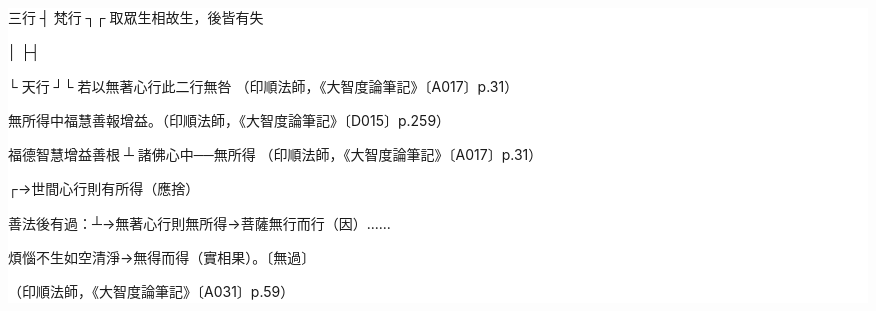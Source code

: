 [^238]: 不行不得------則得般若。（印順法師，《大智度論筆記》〔A039〕p.75）

[^239]: 菩薩不行一切（虛妄）：不善法近有過，善法後有過。（印順法師，《大智度論筆記》〔A031〕p.59）

[^240]: 參見Lamotte（1949, p.1112,
n.1）：此與三行或三住有關，見《大智度論》卷15（大正25，75c）。

[^241]: ┌ 聖行 ── 行無行故，不離三解脫門故

三行 ┤ 梵行 ┐┌ 取眾生相故生，後皆有失

│ ├┤

└ 天行 ┘└ 若以無著心行此二行無咎
（印順法師，《大智度論筆記》〔A017〕p.31）

[^242]: 不＝非【宋】【元】【明】【宮】。（大正25，197d，n.3）

[^243]: 參見Lamotte（1949, p.1112.
n.2）：此段話是泛引一段古老之般若經文：Pañcaviṃśati（梵文本《二萬五千頌般若經》）ed.
DUTT,
pp.37-38。漢譯本見《大般若經》卷402（大正7，11b26-c16），《放光般若經》卷1（大正8，4c18-28），《光讚經》卷1（大正8，152a16-b2），《摩訶般若波羅蜜經》卷1（大正8，221b25-c10）。

[^244]: 〔波羅蜜〕－【宋】【元】【明】【宮】。（大正25，197d，n.4）

[^245]: 二諦：隨俗說行六度，非第一義。（印順法師，《大智度論筆記》〔C006〕p.191）

[^246]: 〔受〕－【宋】【元】【明】【宮】【石】。（大正25，197d，n.5）

[^247]: 無所得：實相中決定相不可得名無所得。

無所得中福慧善報增益。（印順法師，《大智度論筆記》〔D015〕p.259）

[^248]: ┌ 凡夫人───有所得

福德智慧增益善根 ┴ 諸佛心中──無所得
（印順法師，《大智度論筆記》〔A017〕p.31）

┌→世間心行則有所得（應捨）

善法後有過：┴→無著心行則無所得→菩薩無行而行（因）......

煩惱不生如空清淨→無得而得（實相果）。〔無過〕

（印順法師，《大智度論筆記》〔A031〕p.59）

[^1]: 第二十九卷第十八＝第二十三十八【石】，〔第二十九〕－【元】【明】。（大正25，190d，n.5）
[^2]: 參見Lamotte（1949, p.1058,
[^3]: 波羅蜜。佛慧是波羅蜜，因中說果，菩薩慧亦名波羅蜜。（印順法師，《大智度論筆記》〔C022〕p.223）
[^4]: 參見Lamotte（1949, p.1058,
[^5]: ┌ 佛　慧：實是波羅蜜──佛心變名一切種智......已度彼岸故。
[^6]: 實相：即是般若。（印順法師，《大智度論筆記》〔C003〕p.185）
[^7]: 參見釋厚觀、郭忠生合編，〈《大智度論》之本文相互索引〉，《正觀》（6），p.37：《大智度論》卷28（大正25，267a5），卷46（391b19-28），卷51（423c7-17），卷53（437c21-24），卷73（572b27-c），卷79（618a25-619b）。
[^8]: 燃燈喻，參見釋厚觀、郭忠生合編，〈《大智度論》之本文相互索引〉，《正觀》（6），p.37：《大智度論》卷79（大正25，618c2-9），卷84（651a），卷85（656a11-18），卷97（736c7-9），卷6（106c11-12）。
[^9]: 實＝是【宋】【元】【明】【宮】，〔實〕－【石】。（大正25，190d，n.9）
[^10]: 實相：不可破壞，常住不異，無能作者。（印順法師，《大智度論筆記》〔C003〕p.185）
[^11]: 「觀一切法非常非無常，......亦不作是觀」，《放光般若經》卷5有一段類似的文句，但《放光般若經》是須菩提答舍利弗，而非佛語須菩提。參見《放光般若經》卷5：「舍利弗！所問何等為觀行般若波羅蜜？菩薩亦不觀五陰有常、無常，亦不觀五陰苦、樂，亦不觀五陰有我、非我，亦不空、亦非不空，亦不相、亦非不相，亦不願、亦非不願，亦不滅、亦非不滅，亦不寂、亦非不寂，亦不作是觀，至六波羅蜜，從內外空至有無空，及佛十八法亦復如是；諸三昧門、陀隣尼門，至薩云若，乃至滅、不滅，亦不作有常、無常觀。舍利弗！行般若波羅蜜菩薩當作是觀。」（大正8，36a12-20）
[^12]: 般若：實法，不顛倒，想觀除，言語滅。（印順法師，《大智度論筆記》〔C004〕p.187）
[^13]: 參見Lamotte（1949, p.1060,
[^14]: 般若：無量罪除，心淨第一，能見般若。（印順法師，《大智度論筆記》〔A039〕p.74）
[^15]: 虛空：無所染著，無戲無文字。（印順法師，《大智度論筆記》〔C005〕p.189）
[^16]: 佛、般若、涅槃不二。（如法觀則一）（印順法師，《大智度論筆記》〔C022〕p.223）
[^17]: 般若：能生諸佛，是諸佛母。
[^18]: 見與不見俱縳俱脫。（印順法師，《大智度論筆記》〔C004〕p.187）
[^19]: 般若如幻化，見而不可見。（印順法師，《大智度論筆記》〔A039〕p.75）
[^20]: 大小道果皆出般若。（印順法師，《大智度論筆記》〔C004〕p.187）
[^21]: 二諦：世俗假名說無所說。（印順法師，《大智度論筆記》〔C006〕p.191）
[^22]: 般若：實慧如大火聚，不可觸捉。（印順法師，《大智度論筆記》〔C004〕p.187）
[^23]: 取與不取。一切不取，不取不取＝是名不取。
[^24]: 般若：無壞相，過言語，無所依。（印順法師，《大智度論筆記》〔C004〕p.187，〔D003〕p.242）
[^25]: 般若名大。能到智慧大海彼岸故，能生佛等四種大人故，能與眾生涅槃大果故。（印順法師，《大智度論筆記》〔C022〕p.223）
[^26]: 秦＝此【明】。（大正25，191d，n.5）
[^27]: 般若：能生四大人。（印順法師，《大智度論筆記》〔C004〕p.187）
[^28]: 六度。五度離般若，但與世間果。（印順法師，《大智度論筆記》〔D005〕p.245）
[^29]: 般若：攝聲聞辟支佛智慧盡。（印順法師，《大智度論筆記》〔C004〕p.187）
[^30]: ┌ 學：八忍、八智、九無礙中金剛三昧慧。
[^31]: 《大智度論》卷75：「乾慧地有二種：一者、聲聞，二者、菩薩。聲聞人獨為涅槃故，勤、精進、持戒、心清淨堪任受道，或習觀佛三昧、或不淨觀、或行慈悲、無常等觀，分別集諸善法、捨不善法，雖有智慧，不得禪定水則不能得道，故名乾慧地；於菩薩則初發心乃至未得順忍。性地者，聲聞人從煖法乃至世間第一法；於菩薩得順忍，愛著諸法實相，亦不生邪見，得禪定水。」（大正25，585c28-586a8）
[^32]: 清朝：清晨。三國魏阮籍《詠懷》之七八："清朝飲醴泉，日夕棲山崗。"（《漢語大詞典》（五），p.1319）
[^33]: 國王覩無常成因緣覺。（印順法師，《大智度論筆記》〔I014〕p.431）
[^34]: ┌ 因緣覺
[^35]: 參見Lamotte（1949, p.1069,
[^36]: 大辟支佛亦＝二【石】，〔大辟支佛亦〕－【宮】，（二）＋大【宋】【元】【明】。（大正25，191d，n.14）
[^37]: 一＝二【宋】【元】【宮】，〔一〕－【石】。（大正25，191d，n.16）
[^38]: 十＋（相或）【宋】【元】【明】【宮】。（大正25，191d，n.18）
[^39]: 《中阿含經》卷30《福田經》：「云何九無學人？^（1）^思法，^（2）^昇進法，^（3）^不動法，^（4）^退法，^（5）^不退法，^（6）^護法護則不退、不護則退，^（7）^實住法，^（8）^慧解脫，^（9）^俱解脫，是謂九無學人。」（大正1，616a17-19）
[^40]: 三種智慧：聲聞智慧、辟支佛智慧、佛道智慧。
[^41]: 參見Lamotte（1949, p.1070,
[^42]: 攢＝抨【元】【明】，＝鑽【宮】，＝杵【石】。（大正25，191d，n.20）
[^43]: 尿＝糞【宋】【元】【明】【宮】【石】。（大正25，191d，n.22）
[^44]: ┌ 一、戒定慧俱不真實。
[^45]: 破我。我若壞如牛皮墮無常，不壞如虛空墮常，皆無罪福。（印順法師，《大智度論筆記》〔D001〕p.237）
[^46]: 外道禪之失：我心逐禪故，多愛見慢故。（印順法師，《大智度論筆記》〔A057〕p.97）
[^47]: 外道空：觀空而取空相，空法不知我空。（印順法師，《大智度論筆記》〔C022〕p.223）
[^48]: 想＝相【宋】【宮】。（大正25，191d，n.25）
[^49]: 無想定：心雖暫滅，定力強令心滅，非智慧力，於此生涅槃想。（印順法師，《大智度論筆記》〔A057〕p.97）
[^50]: 悟＝寤【元】【明】。（大正25，191d，n.26）
[^51]: 四＝三【宋】【元】【明】【宮】【石】。（大正25，192d，n.1）
[^52]: 非非定：有細想，識依三眾住。（印順法師，《大智度論筆記》〔A057〕p.97）
[^53]: 參見Lamotte（1949, p.1072,
[^54]: 屬因緣，無常，苦，空，無我──應捨。（印順法師，《大智度論筆記》〔C031〕p.234）
[^55]: 尺蠖（ㄏㄨㄛˋ）：蛾的幼蟲，體柔軟細長，屈伸而行。因常用為先屈後伸之喻。（《漢語大詞典》（四），p.9）
[^56]: 外道離欲得禪：依上離下，不離有頂。（印順法師，《大智度論筆記》〔A057〕p.97）
[^57]: 參見Lamotte（1949, p.1073,
[^58]: 身為牛＝牛為身【宋】【元】【明】【宮】【石】。（大正25，192d，n.3）
[^59]: 渧＝滴【宋】【元】【明】【宮】。（大正25，192d，n.6）
[^60]: 婦＝妻【宋】【元】【明】【宮】。（大正25，192d，n.7）
[^61]: ┌ 或說有或說無 ┐
[^62]: 參見印順法師，《印度佛教思想史》，pp.137-139；《空之探究》，pp.94-101；《大智度論之作者及其翻譯》，pp.4-86。
[^63]: 蜫勒門：有隨相門，有對治門。
[^64]: 參見Lamotte（1949, p.1074,
[^65]: 參見《增壹阿含經》卷1（大正2，551a13-14）。
[^66]: 是＝先【宮】。（大正25，192d，n.12）
[^67]: 參見Lamotte（1949, p.1076,
[^68]: 參見《大集法門經》卷上：「四顛倒是佛所說，謂：無常謂常，是故生起想顛倒、心顛倒、見顛倒；以苦謂樂，是故生起想、心、見倒；無我謂我，是故生起想、心、見倒；不淨謂淨，是故生起想、心、見倒。如是等名為四顛倒。」（大正1，229c20-24）
[^69]: 《大智度論》卷19：「是八正道有三分：三種為戒分，三種為定分，二種為慧分。」（大正25，203a23-24）
[^70]: 《阿毘達磨品類足論》卷1：「隨眠有七種，謂欲貪隨眠、瞋隨眠、有貪隨眠、慢隨眠、無明隨眠、見隨眠、疑隨眠。欲貪隨眠有五種，謂欲界繫見苦、集、滅、道、修所斷貪。......有貪隨眠有十種，謂色界繫五、無色界繫五。色界繫五者，謂色界繫見苦、集、滅、道、修所斷貪。無色界繫五亦爾。」（大正26，693b28-c5）
[^71]: 〔十〕－【宮】【明】。（大正25，192d，n.13）
[^72]: 《大正藏》原文雖作「十五種瞋是瞋恚毒」，但【宮】【明】本作「五種瞋是瞋恚毒」。因為色界與無色界無瞋，故從內容看來，似以「五種瞋是瞋恚毒」為佳。參見：《阿毘達磨品類足論》卷1：「瞋隨眠有五種，謂見苦、集、滅、道、修所斷瞋。」（大正26，693c2-3）
[^73]: 《阿毘達磨品類足論》卷1：「無明隨眠有十五種，謂欲界繫五、色界繫五、無色界繫五。欲界繫五者，謂欲界繫見苦、集、滅、道、修所斷無明，色、無色界繫各五亦爾。」（大正26，693c8-11）
[^74]: 結＝諸【宋】【元】【明】【宮】【石】。（大正25，192d，n.14）
[^75]: ┌ 佛自說諸法名義。
[^76]: 現存《阿含經》未見「世第一法」之語詞。
[^77]: 空門，參見印順法師，《空之探究》，pp.92-101。
[^78]: 參見《中阿含經》卷11《頻鞞娑邏王迎佛經》（大正1，498a-b），《頻婆娑羅王經》（大正1，826a-c）。
[^79]: 參見Lamotte（1949, p.1079,
[^80]: 印順法師，《空之探究》，pp.98-99：
[^81]: 參見《雜阿含經》卷14（297經）（大正2，84c11-85a10）。
[^82]: 印順法師，《空之探究》，p.84：
[^83]: 愛受＝受愛【宋】【元】【明】【宮】【石】。（大正25，192d，n.19）
[^84]: 參見印順法師，《空之探究》，pp.93-97。
[^85]: 參見Lamotte（1949, p.1081, n.1）：參見Dīgha（巴利《長部》） I,
[^86]: 念佛三昧：平時念佛，雖失念命終，必至善處。（印順法師，《大智度論筆記》〔C002〕p.182）
[^87]: 佛慰摩訶男死必生善處。（印順法師，《大智度論筆記》〔H025〕p.418）
[^88]: 無常：處處說無常，處處亦說不滅，法若生滅無常，云何言功德熏心。（印順法師，《大智度論筆記》〔D018〕p.262）
[^89]: 《大智度論》卷1：「有四種悉檀：一者、世界悉檀，二者、各各為人悉檀，三者、對治悉檀，四者、第一義悉檀。」（大正25，59b18-20）
[^90]: 無常：破常故說無常，非第一義（邪見）。（印順法師，《大智度論筆記》〔D018〕p.262）
[^91]: 實相非常非無常。（印順法師，《大智度論筆記》〔C003〕p.184）
[^92]: 論力與佛論。（印順法師，《大智度論筆記》〔H025〕p.418）
[^93]: 梨＝利【宋】【元】【明】【宮】【石】。（大正25，193d，n.5）
[^94]: 雇：1.買勞動力。5.給價，付報酬。（《漢語大詞典》（十一），p.833）
[^95]: 各＝名【宋】【元】【明】【宮】。（大正25，193d，n.8）
[^96]: 參見Lamotte（1949, p.1089,
[^97]: 參見Lamotte（1949, p.1089,
[^98]: 參見Lamotte（1949, p.1089, n.3）：Suttanipāta（巴利《經集》）v.
[^99]: 墮＝墜【宋】【元】【明】【宮】。（大正25，193d，n.9）
[^100]: 參見Lamotte（1949, p.1089,
[^101]: 印順法師，《空之探究》，p.98：「〈義品〉的成立很早，《雜阿含經》（「弟子記說」）已經解說到了（卷20（大正2，144b-c））。從《大智度論》與《瑜伽論》的引用，可見〈義品〉對大乘法性空寂離言的思想，是有重要影響的。上文所引的五偈，是論力（《義足經》作勇辭，勇辭是論力的異譯。《經集》〈義品〉作波須羅）梵志舉外道的種種見，想與佛論諍誰是究竟的。佛告訴他：人都是愛著自己的見解，以自己的見解為真理，自是非他的互相論諍，結果是勝利者長憍慢心，失敗者心生憂惱。這意味著：真理是不能在思辨論諍中得來的，引向法性離言空寂的自證。」
[^102]: 空：法自性空，不以智慧故空。（印順法師，《大智度論筆記》〔C014〕p.209）
[^103]: 自＋（相）【宋】【宮】【石】。（大正25，193d，n.13）
[^104]: 參見釋厚觀、郭忠生合編，〈《大智度論》之本文相互索引〉，《正觀》（6），p.39：
[^105]: 〔真空〕－【宋】【元】【明】【宮】【石】。（大正25，193d，n.11）
[^106]: 大乘法空：諸法真空不破不壞。（印順法師，《大智度論筆記》〔D015〕p.259）
[^107]: 見＋（人）【宋】【元】【明】【宮】。（大正25，193d，n.13）
[^108]: 畢竟空：無決定相可取，第一實法滅諸戲論涅槃相。
[^109]: 愛＝受【石】。（大正25，194d，n.1）
[^110]: 須陀（śveta），《一切經音義》卷43：「須陀食，或云修陀，此天食也。修陀，此譯云白也；《隨相論》云：須陀，此云善陀，此言貞實也。」（大正54，597b16）
[^111]: 參見《大智度論》卷31（大正25，287c-288a），卷94（大正25，720c）。
[^112]: 〔貴〕－【宋】【元】【明】【宮】【石】。（大正25，194d，n.6）
[^113]: 田夫啞鹽譬。（印順法師，《大智度論筆記》〔I014〕p.431）
[^114]: 不行功德而欲得空是為邪見。（印順法師，《大智度論筆記》〔D015〕p.259）
[^115]: 知佛法義不相違，皆無有罣礙，是般若力。（印順法師，《大智度論筆記》〔A039〕p.75）
[^116]: 蜫勒門：偏執墮有無中。（印順法師，《大智度論筆記》〔A044〕p.82）
[^117]: 知一相，能知種種相。（印順法師，《大智度論筆記》〔C004〕p.188）
[^118]: ┌ 初學種種別，後皆同一。───┐
[^119]: ┌─┬ 有 \-\-\-\-\--因是有，諸法有心生（言無即是有）
[^120]: （一）＋相【元】【明】。（大正25，194d，n.7）
[^121]: 〔法〕－【宋】【元】【明】【宮】【石】。（大正25，194d，n.9）
[^122]: 〔等〕－【宋】【元】【明】【宮】【石】。（大正25，194d，n.10）
[^123]: 參見稍前之文（大正25，194b7）。
[^124]: ┌ 一法是地，餘三應非
[^125]: 色蘊：色、香、味、觸和合名地。（印順法師，《大智度論筆記》〔D001〕p.236）
[^126]: 參見Lamotte（1949, p.1098,
[^127]: 則＝相【宋】【元】【明】【宮】。（大正25，194d，n.12）
[^128]: 色蘊。水月等色中無堅相。（印順法師，《大智度論筆記》〔D001〕p.236）
[^129]: 參見Lamotte（1949, p.1099, n.1）：依《俱舍論》卷1〈1
[^130]: 參見Lamotte（1949, p.1099,
[^131]: 〔可〕－【宋】【元】【明】【宮】【石】。（大正25，195d，n.1）
[^132]: 〔相〕－【宋】【元】【明】【宮】。（大正25，195d，n.2）
[^133]: ┌ 若有相，則非無相
[^134]: 參見Lamotte（1949, p.1100,
[^135]: 參見印順法師，《說一切有部為主的論書與論師之研究》，pp.152-154：
[^136]: 說＝脫【宮】。（大正25，195d，n.4）《大正藏》原作「說」，今依【宮】作「脫」。
[^137]: 《阿毘達磨大毘婆沙論》卷42：「云何易滿？答：諸不重食、不重噉、不多食、不多噉、不大食、不大噉，少便能濟，是謂易滿。不重食等，名雖有異，而體無別，皆為顯示易滿義故。云何易養？答：諸不饕、不極饕，不餮、不極餮，不耽、不極耽，不嗜、不極嗜，不好咀嚼，不好嘗啜，不選擇而食，不選擇而噉，趣得便濟，是謂易養。諸不饕等，名雖有異而體無別，皆為顯示易養義故。」（大正27，215c29-216a7）
[^138]: 〔分別〕－【宋】【元】【明】【宮】【石】。（大正25，195d，n.6）
[^139]: 〔更不......也〕十字－【石】。（大正25，195d，n.9）
[^140]: 《阿毘達磨大毘婆沙論》卷141：「四神足者：一、欲三摩地斷行成就神足，二、勤三摩地斷行成就神足，三、心三摩地斷行成就神足，四、觀三摩地斷行成就神足。問云：何名神？云何名足？有作是說：三摩地名神，欲等四名足，由四法所攝受令三摩地轉故。」（大正27，725a28-b3）
[^141]: 《眾事分阿毘曇論》卷4：「四聖種：謂隨乞得衣知足聖種，謂隨乞得食知足聖種，謂隨得眠臥具等知足聖種，謂樂閑靜樂修聖種。」（大正26，645a28-b2）
[^142]: 《長阿含經》卷8（9經）《眾集經》：「謂四知：可受知受、可行知行、可樂知樂、可捨知捨。」（大正1，51a25-26）
[^143]: 《成實論》卷6：「如四信中，於佛等生淨心。」（大正32，288a19）
[^144]: 《長阿含經》卷8（9經）《眾集經》：「四道：苦遲得、苦速得、樂遲得、樂速得。」（大正1，51a12-13）
[^145]: 《大集法門經》卷1：「四攝法是佛所說：謂布施、愛語、利行、同事。」（大正1，229b28-29）
[^146]: 《大寶積經》卷52：「菩薩摩訶薩，修行般若波羅蜜多故，於四依趣善能具足。何等為四？所謂依趣於義，不依趣文；依趣於智，不依趣識；依趣於了義經，不依趣不了義經；依趣於法，不依趣數取趣者。」（大正11，303b24-28）
[^147]: 四善根：煖、頂、忍、世第一法。
[^148]: 《阿毘達磨大毘婆沙論》卷29：「復次，若有行相加行、無間、解脫、勝進四道可得。」（大正27，150b26-27）
[^149]: 參見《成實論》卷2〈16
[^150]: 《成實論》卷2：「有四堅法：說堅、定堅、見堅、解脫堅。說堅者，若說一切有為皆無常、苦、一切無我寂滅泥洹，是名說堅，是聞慧滿；因此得定，名思慧滿；因此定故觀有為法無常苦等能得正見，名修慧滿；三慧得果，名解脫堅。」（大正32，250b26-c2）
[^151]: 四無所畏：1、說一切智無所畏（諸法現等覺無畏），2、說漏盡無所畏，3、說障道無所畏，4、說盡苦道無所畏。（參見《大智度論》卷25（大正25，241b24-246a22））
[^152]: 《大智度論》卷27：「五無學眾道：無學戒眾道乃至無學解脫知見眾道。」（大正25，258a25-27）
[^153]: 《成實論》卷16：「得欲界淨善能斷不善，如說五出性，若聖弟子或念五欲不生喜樂，心不通暢，如燒筋羽，若念出法心則通暢。」（大正32，368a17-19）
[^154]: 《成實論》卷14：「五解脫處：一者、若佛及尊勝比丘為之說法，隨其所聞，則能通達語言義趣，以通達故心生歡喜，歡喜則身猗，身猗則受樂，受樂則心攝，是初解脫處，行者住此解脫處，故憶念堅強，心則攝定，諸漏盡皆滅必得泥洹。二者、善諷誦經。三者、為他說法。四者、獨處思量諸法。五者、善取定相。」（大正32，355a2-8）
[^155]: 《增壹阿含經》卷20：「何者是五大施？目連報言：^（1）^一者、不得殺生，此名為大施。長者！當盡形壽修行之。^（2）^二者、不盜名為大施。當盡形壽修行。^（3）^不婬、^（4）^不妄語、^（5）^不飲酒。當盡形壽而修行之。」（大正2，648a15-19）
[^156]: 《阿毘曇毘婆沙論》卷16：「五智者：法智、比智、道智、盡智、無生智。」（大正28，121b28）
[^157]: 《阿毘達磨大毘婆沙論》卷174：「有五不還：謂中般涅槃、生般涅槃、有行般涅槃、無行般涅槃、上流往色究竟。」（大正27，873c12-13）
[^158]: 五淨居天：1、無煩天，2、無熱天，3、善見天，4、善現天，5、色究竟天。
[^159]: 〔道〕－【宮】【石】。（大正25，195d，n.12）五治道：待考。
[^160]: 《長阿含經》卷9（10經）《十上經》：「云何五生法？謂賢聖五智定：一者、修三昧現樂後樂，生內外智；二者、賢聖無愛，生內外智；三者、諸佛賢聖之所修行，生內外智；四者猗寂滅相，獨而無侶，而生內外智；五者、於三昧一心入、一心起，生內外智。」（大正1，53c23-28）
[^161]: 《成實論》卷12：「經中說五聖枝三昧：謂喜、樂、清淨心、明相、觀相；喜是初禪、二禪喜相同故名為一枝，第三禪以離喜樂別為一枝，第四禪中清淨心名第三枝，依此三枝能生明相、觀相，是明相與觀相為因，能壞裂五陰。觀五陰空故名觀相，能至泥洹故名為聖。」（大正32，337c24-29）
[^162]: 《十誦律》卷49：「有五如法語：實非不實、時非不時、善非不善、慈非不慈、益非不益。」（大正23，360b24-26）
[^163]: 《大集法門經》卷2：「復次，六捨行是佛所說，謂見色行是色捨處、聞聲行是聲捨處、齅香行是香捨處、了味行是味捨處、覺觸行是觸捨處、知法行是法捨處。」（大正1，231c15-18）
[^164]: （1）《長阿含經》卷9（10經）《十上經》：「云何六增法？謂六敬法：敬佛、敬法、敬僧、法戒、敬定、敬父母。」（大正1，54a24-26）
[^165]: 《阿毘曇毘婆沙論》卷35：「六種阿羅漢：謂退法、憶法、護法、等住、能進、不動。」（大正28，261a19-20）
[^166]: 《阿毘達磨大毘婆沙論》卷4：「如是見道，為欲對治見所斷惑，安布六地：一未至定乃至第六第四靜慮。」（大正27，19b3-4）
[^167]: 《阿毘達磨集異門足論》：「六隨念者，云何為六？答：一、佛隨念，二、法隨念，三、僧隨念，四、戒隨念，五、捨隨念，六、天隨念。」（大正26，433a2-3）
[^168]: 《成實論》卷12：「問曰：經中說六三昧：^（1）^有一相修為一相，^（2）^有一相修為種種相，^（3）^有一相修為一相、種種相，^（4-6）^種種相修亦如是。何者是耶？答曰：一相者應是禪定，禪定於一緣中一心行故，種種相應是知見，知諸法種種性故，於五陰等諸法中方便故。問曰：云何一相修為一相？答曰：若人因定還能生定者是；一相修為種種相者，若人因定能生知見者是。一相修為一相、種種相者，若人因定能生禪定及五陰方便者是。種種相修亦如是。」（大正32，338a20-29）
[^169]: 《長阿含經》卷8（10經）《十上經》：「復有七法，謂七覺意：念覺意、法覺意、精進覺意、喜覺意、猗覺意、定覺意、護覺意。」（大正1，52b7-9）
[^170]: 《長阿含經》卷9（10經）《十上經》：「七財：信財、戒財、慙財、愧財、聞財、施財、慧財為七財。」（大正1，54b15-16）
[^171]: 《成實論》卷12：「有七依，依初禪得漏盡，乃至依無所有處得漏盡。依名因此七處得聖智慧，如說攝心能生實智。」（大正32，338c18-20）
[^172]: 《成實論》卷12：「七想定即七依也。」（大正32，339a9）
[^173]: 《阿毘達磨集異門足論》卷17：「七妙法者，云何為七？答：一、信，二、慚，三、愧，四、精進，五、念，六、定，七、慧。」（大正26，437a7-8）
[^174]: 《長阿含經》卷9（10經）《十上經》：「云何七知法？謂七勤：勤於戒行、勤滅貪欲、勤破邪見、勤於多聞、勤於精進、勤於正念、勤於禪定。」（大正1，54c6-9）
[^175]: 參見《中阿含經》卷2（6經）《善人往經》（大正1，427a13-c22），《阿毘達磨大毘婆沙論》卷175（大正27，877c-879c）。
[^176]: 《大智度論》卷21：「八背捨者，內有色外亦觀色是初背捨，內無色外觀色是第二背捨，淨背捨身作證第三背捨，四無色定及滅受想定是五，合為八背捨。背是淨潔五欲，離是著心，故名背捨。」（大正25，215a7-11）詳見《大智度論》卷21（大正25，215a11-216a3）。
[^177]: 八勝處：1、內有色想觀外色少勝處，2、內有色想觀外色多勝處，3、內無色想觀外色少勝處，4、內無色想觀外色多勝處，5、青勝處，6、黃勝處，7、赤勝處，8、白勝處。
[^178]: 《長阿含經》卷下《十報法經》：「合有八大人念，何等為八？一為念道法少欲者，非多欲者；二為道法足者，不足者無有道法。三為道法受行者，不受行者無有道法。四為道法精進者，不精進者無有道法。五為道法守意者，不守意者無有道法。六為道法定意者，不定意者無有道法。七為道法智慧者，不智慧者無有道法。八為道法無有家樂、無有家不樂共居，有家樂、共居無有道法------是為八大人念。」（大正1，238b3-12）
[^179]: 《長阿含經》卷9（10經）《十上經》：「云何八精進？比丘入村乞食，不得食還，即作是念：^（1）^我身體輕便，少於睡眠，宜可精進坐禪、經行、未得者得、未獲者獲、未證者證。於是，比丘即便精進，是為初精進比丘。^（2）^乞食得足，便作是念：我今入村，乞食飽滿，氣力充足......比丘即尋精進。^（3）^精進比丘設有執事，便作是念：我向執事，廢我行道。今宜精進坐禪、經行......比丘即尋精進。^（4）^精進比丘設欲執事，便作是念：明當執事，廢我行道......比丘即便精進。^（5）^精進比丘設有行來，便作是念：我朝行來，廢我行道......比丘即尋精進。^（6）^精進比丘設欲行來，便作是念：我明當行，......比丘即便精進。^（7）^精進比丘設遇患時，便作是念：我得重病或能命終，今宜精進......。^（8）^精進比丘患得小差（瘥），復作是念：我病初差，或更增動，廢我行道。......比丘即便精進坐禪、經行──是為八。」（大正1，55b9-c5）
[^180]: 八丈夫，參見《雜阿含經》卷33（925經）（大正2，235b22-c26）。〔參見講義p.495（補遺）〕
[^181]: 《舍利弗阿毘曇論》卷15：「何謂九次第定？如比丘離欲惡不善法、有覺有觀、離生喜樂，成就初禪行，乃至離非想非非想處、成就滅受想定，是名九次第定。」（大正28，643b5-8）
[^182]: 減＝滅【宋】【元】【明】【宮】。（大正25，195d，n.14）
[^183]: 〔色〕－【宋】【元】【明】【宮】。（大正25，195d，n.16）
[^184]: 九＋（也）【宋】【元】【明】【宮】。（大正25，195d，n.17）
[^185]: 〔從名......九〕八字－【石】。（大正25，195d，n.15）
[^186]: （得盡...也）八字－【宋】【元】【明】【宮】【石】。（大正25，195d，n.18）
[^187]: 〔六禪三無色〕－【宋】【元】【明】【宮】【石】。（大正25，195d，n.19）。
[^188]: 《阿毘達磨大毘婆沙論》卷94：「云何十無學支？謂無學正見乃至正定，及無學正解脫、正智。」（大正27，486a29-b1）
[^189]: 《大般若波羅蜜多經》卷3：「十想：謂無常想、苦想、無我想、不淨想、死想、一切世間不可樂想、厭食想、斷想、離想、滅想。」（大正5，12a21-23）
[^190]: 《大智度論》卷2：「十智：法智、比智、世智、他心智、苦智、集智、滅智、道智、盡智、無生智。」（大正25，70b1-3）
[^191]: 《眾事分阿毘曇論》卷4：「十一切入：謂地一切入，一相生上下諸方，無二無量，是名初一切入處。水、火、風入，青、黃、赤、白、空一切入處，識一切入處，一相生上下諸方，無二無量。是名十一切入處。」（大正26，646
[^192]: 《大乘義章》卷13：「十善大地：所謂無貪、無瞋、慚、愧、信、猗、不放逸、不害、精進、捨。」（大正44，725a22-23）
[^193]: 十力：1、處非處智力，2、業異熟智力，3、靜慮、解脫、等持、等至智力，4、根勝劣智力，5、種種勝解智力，6、種種界智力，7、遍趣行智力，8、宿住隨念智力，9、死生智力，10、漏盡智力。（參見《大智度論》卷24（大正25，235c-241b））
[^194]: 《阿毘達磨俱舍論》卷25：「論曰：此覺分名雖三十七，實事唯十，即慧、勤等，謂^（1）^四念住、慧根、慧力、擇法覺支正見以慧為體。^（2）^四正斷、精進根、精進力、精進覺支、正精進以勤為體。^（3）^四神足、定根、定力、定覺支、正定以定為體。^（4）^信根、信力以信為體。^（5）^念根、念力、念覺支、正念以念為體。^（6）^喜覺支以喜為體。^（7）^捨覺支以行捨為體。^（8）^輕安覺支以輕安為體。^（9）^正語、正業、正命以戒為體。^（10）^正思惟以尋為體，如是覺分實事唯十，即是信等五根力上，更加喜、捨、輕安、戒、尋。毘婆沙師說有十一：身業、語業不相雜故，戒分為二，餘九同前。」（大正29，132b9-23）
[^195]: 《大智度論》卷6：「十四變化心：^（1）^初禪二：欲界、初禪；^（2）^二禪三：欲界、初禪、二禪；^（3）^三禪四：欲界、初禪、二禪、三禪；^（4）^四禪五：欲界、初禪、二禪、三禪、四禪。」（大正25，105a11-14）
[^196]: 《瑜伽師地論》卷27：「云何名為十六勝行？謂於念入息我今能學念於入息，於念出息我今能學念於出息^（1）^若長，^（2）^若短，^（3）^於覺了遍身入息......出息我今能學覺了遍身出息，^（4）^於息除身行入息......除身行出息，^（5）^於覺了喜入息......喜出息，^（6）^於覺了樂入息......樂出息，^（7）^於覺了心行入息......心行出息，^（8）^於息除心行入息......心行出息，^（9）^於覺了心入息......心出息，^（10）^於喜悅心入息......心出息，^（11）^於制持心入息......心出息，^（12）^於解脫心入息......心出息，^（13）^於無常隨觀入息......隨觀出息，^（14）^於斷隨觀入息......斷隨觀出息，^（15）^於離欲隨觀入息......離欲隨觀出息，^（16）^於滅隨觀入息......滅隨觀出息。」（大正30，432a28-b28）
[^197]: 《大正藏》原作「七」，今依【宮】【石】（大正25，195d，n.21）作「六」。
[^198]: 《大智度論》卷11：「十六者：觀苦四種：無常、苦、空、無我；觀苦因四種：集、因、緣、生；觀苦盡四種：盡、滅、妙、出；觀道四種：道、正、行、跡。」（大正25，138a7-10）
[^199]: （十七行）＋十【宮】。（大正25，195d，n.22）
[^200]: 《摩訶般若波羅蜜經》卷5：「菩薩摩訶薩摩訶衍，所謂十八不共法。何等十八？一、諸佛身無失，二、口無失，三、念無失，四、無異相，五、無不定心，六、無不知已^※^捨心，七、欲無減，八、精進無減，九、念無減，十、慧無減，十一、解脫無減，十二、解脫知見無減，十三、一切身業隨智慧行，十四、一切口業隨智慧行，十五、一切意業隨智慧行，十六、智慧知見過去世無閡無障，十七、智慧知見未來世無閡無障，十八、智慧知見現在世無閡無障。」（大正8，255c24-256a5）
[^201]: 思惟道中一百六十二道：思惟道（修道）斷「九地修惑」（欲界修惑、色界四地修惑、四無色界的修惑共九地），每一地有九品（上上、上中、上下，中上、中中、中下、下上、下中、下下），每一品又分「無間道」與「解脫道」。如此，欲界乃至非想非非想處九地各有九無間道及九解脫道，合計一百六十二道。
[^202]: 《阿毘達磨大毘婆沙論》卷65：「沙門果是何義？答：所有聖道是沙門性，有為、無為及諸擇滅是此果，故名沙門果。問：若爾，此果不應唯四，謂見道中八忍品是沙門性，八智品是有為沙門果，八部法斷是無為沙門果[。]{.underline}離欲界染時九無間道是沙門性，九解脫道是有為沙門果，九品法斷是無為沙門果，如是乃至離非想非非想處染時應知亦爾，如是便有八十九有為沙門果、八十九無為沙門果。」（大正27，338a7-16）
[^203]: ┌ 先知諸法相
[^204]: 不可得空　非可得著，無所罣礙。（印順法師，《大智度論筆記》〔D015〕p.259）
[^205]: ┌ 可　得──有罣礙......不應說諸法異相。
[^206]: 外小實相非般若。（印順法師，《大智度論筆記》〔C003〕p.185）
[^207]: 小乘得實相乎？雖有四諦以無常、苦、空、無我觀實相，雖有實慧不能求諸法實相。（印順法師，《大智度論筆記》〔D013〕p.256）
[^208]: 〔至〕－【宋】【元】【明】【宮】【石】。（大正25，195d，n.26）
[^209]: 佛出入三昧，舍利弗不知名。（印順法師，《大智度論筆記》〔H025〕p.418）
[^210]: 〔故〕－【宋】【元】【明】【宮】。（大正25，196d，n.1）
[^211]: 大小差別，大小觀實相不同。（印順法師，《大智度論筆記》〔D009〕p.251）
[^212]: 義＝實義【宋】【元】【明】【宮】。（大正25，196d，n.2）
[^213]: 般若：緣觀俱寂，周遍清淨、不破不壞、聖人行處（世俗法故非第一義）。（印順法師，《大智度論筆記》〔C004〕p.187）
[^214]: 般若體相是無相無得法。（印順法師，《大智度論筆記》〔C004〕p.187）
[^215]: 菩薩發心聞法。三種：從佛聞，從佛弟子聞，從經典聞。（《大智度論筆記》〔D004〕p.244）
[^216]: 五度所遮、所得果，及與利生之關係。（印順法師，《大智度論筆記》〔D005〕p.245）
[^217]: 佛說一心能得實相。（印順法師，《大智度論筆記》〔I014〕p.431）
[^218]: 〔中〕－【宋】【元】【明】【宮】。（大正25，196d，n.7）
[^219]: 〔得〕－【宋】【元】【明】【宮】。（大正25，196d，n.8）
[^220]: 〔波羅蜜〕－【宋】【元】【明】【宮】【石】。（大正25，196d，n.10）
[^221]: 依相應隨行義，不離五度得般若；依隨時別行義，或一或二得般若；復有方便智生般若。（印順法師，《大智度論筆記》〔D005〕p.245）
[^222]: 《大智度論》卷18：「是四大各各不相離，地中有四種，水、火、風各有四種。但地中地多故，以地為名；水、火、風亦爾。」（大正25，194c23-25）
[^223]: 一中具足餘五，相應隨行（六度互攝行）。（印順法師，《大智度論筆記》〔A007〕p.12）
[^224]: 一＝二【宋】【元】【明】【宮】【石】。（大正25，196d，n.11）
[^225]: 或一或二得般若，隨時得名（六度差別行）。（印順法師，《大智度論筆記》〔A007〕p.12）
[^226]: 破＝彼【宋】【元】【明】【宮】。（大正25，196d，n.12）
[^227]: 布施得般若波羅蜜，參見釋厚觀、郭忠生合編，〈《大智度論》之本文相互索引〉《正觀》（6），p.39：《大智度論》卷12（大正25，152c8-153a）。
[^228]: 法＋（忍）【宋】【元】【明】【宮】【石】。（大正25，196d，n.15）
[^229]: 法忍：深入畢竟空，不分別忍事、忍法、忍者。（印順法師，《大智度論筆記》〔A050〕p.86）
[^230]: 般若：法忍相應慧是。（印順法師，《大智度論筆記》〔C004〕p.187）
[^231]: 虛妄：六塵六情，皆是虛誑因緣果報，所知所見，皆是虛誑。（印順法師，《大智度論筆記》〔A059〕p.100）
[^232]: 實相：實相不可以見聞覺知得，皆是虛誑因緣果報故，唯實相慧能得。（印順法師，《大智度論筆記》〔C003〕p.185）
[^233]: 或離五度------從聽聞讀誦思惟籌量通達法相------得般若（方便（加行）智中生般若）。（印順法師，《大智度論筆記》〔A039〕p.75）
[^234]: 四諦：或聞一諦，或聞四諦得道。（印順法師，《大智度論筆記》〔A045〕p.82）
[^235]: 斷一法得阿那含。（印順法師，《大智度論筆記》〔H001〕p.386）
[^236]: 六度不為一人說。（印順法師，《大智度論筆記》〔D005〕p.245）
[^237]: 不行一切法，不得一切法，得般若。（印順法師，《大智度論筆記》〔C004〕p.187）